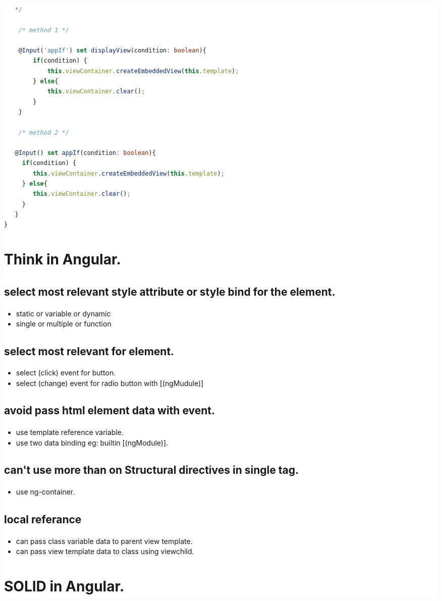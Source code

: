 ```typescript
   */

    /* method 1 */

    @Input('appIf') set displayView(condition: boolean){
        if(condition) {
            this.viewContainer.createEmbeddedView(this.template);
        } else{
            this.viewContainer.clear();
        }
    }

    /* method 2 */

   @Input() set appIf(condition: boolean){
     if(condition) {
        this.viewContainer.createEmbeddedView(this.template);
     } else{
        this.viewContainer.clear();
     }
   }
}
```



# Think in Angular.  

## select most relevant style attribute or style bind for the element.  
* static or variable or dynamic 
* single or multiple or function    
## select most relevant for element.   
* select (click) event for button.
* select (change) event for radio button with [(ngMudule)]  
## avoid pass html element data with event.   
* use template reference variable.   
* use two data binding eg: builtin [(ngModule)].   
## can't use more than on Structural directives in single tag.  
* use ng-container.  
## local referance   
* can pass class variable data to parent view template.   
* can pass view template data to class using viewchild.   

# SOLID in Angular.   
